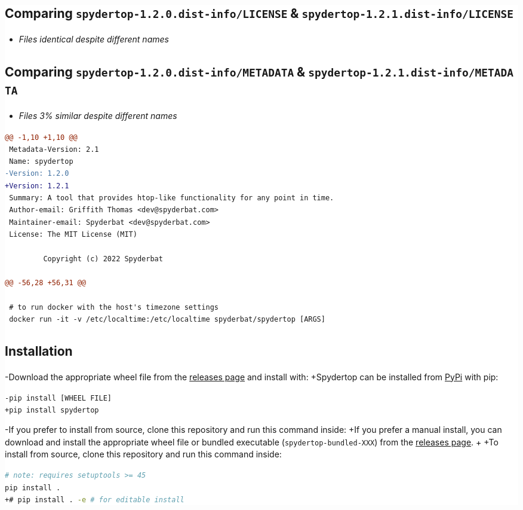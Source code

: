 ## Comparing `spydertop-1.2.0.dist-info/LICENSE` & `spydertop-1.2.1.dist-info/LICENSE`

 * *Files identical despite different names*

## Comparing `spydertop-1.2.0.dist-info/METADATA` & `spydertop-1.2.1.dist-info/METADATA`

 * *Files 3% similar despite different names*

```diff
@@ -1,10 +1,10 @@
 Metadata-Version: 2.1
 Name: spydertop
-Version: 1.2.0
+Version: 1.2.1
 Summary: A tool that provides htop-like functionality for any point in time.
 Author-email: Griffith Thomas <dev@spyderbat.com>
 Maintainer-email: Spyderbat <dev@spyderbat.com>
 License: The MIT License (MIT)
         
         Copyright (c) 2022 Spyderbat
         
@@ -56,28 +56,31 @@
 
 # to run docker with the host's timezone settings
 docker run -it -v /etc/localtime:/etc/localtime spyderbat/spydertop [ARGS]
 ```
 
 ## Installation
 
-Download the appropriate wheel file from the [releases page](https://github.com/spyderbat/spydertop/releases) and install with:
+Spydertop can be installed from [PyPi](https://pypi.org/project/spydertop/) with pip:
 
 ```sh
-pip install [WHEEL FILE]
+pip install spydertop
 ```
 
-If you prefer to install from source, clone this repository and run this command inside:
+If you prefer a manual install, you can download and install the appropriate wheel file or bundled executable (`spydertop-bundled-XXX`) from the [releases page](https://github.com/spyderbat/spydertop/releases).
+
+To install from source, clone this repository and run this command inside:
 
 ```sh
 # note: requires setuptools >= 45
 pip install .
+# pip install . -e # for editable install
 ```
 